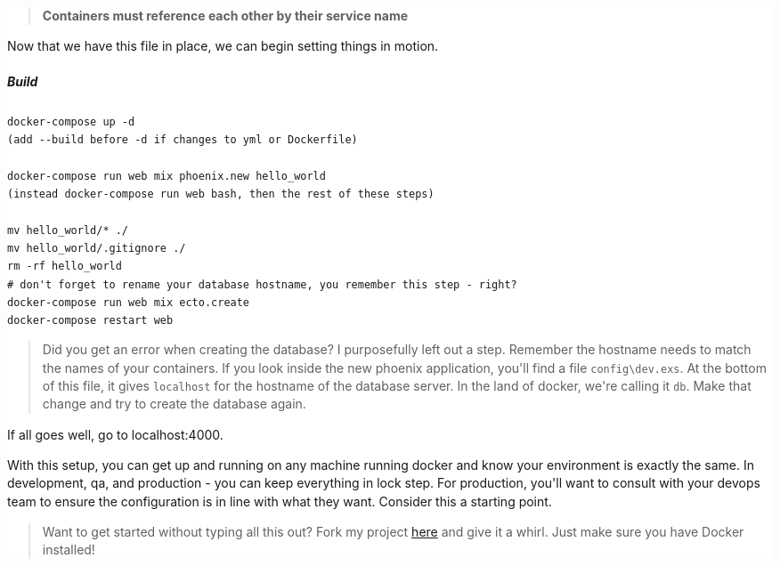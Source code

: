 > **Containers must reference each other by their service name**

Now that we have this file in place, we can begin setting things in motion.

##### Build

```shell
docker-compose up -d
(add --build before -d if changes to yml or Dockerfile)

docker-compose run web mix phoenix.new hello_world
(instead docker-compose run web bash, then the rest of these steps)

mv hello_world/* ./
mv hello_world/.gitignore ./
rm -rf hello_world
# don't forget to rename your database hostname, you remember this step - right?
docker-compose run web mix ecto.create
docker-compose restart web
```

> Did you get an error when creating the database? I purposefully left out a step. Remember the hostname needs to match the names of your containers. If you look inside the new phoenix application, you'll find a file `config\dev.exs`. At the bottom of this file, it gives `localhost` for the hostname of the database server. In the land of docker, we're calling it `db`. Make that change and try to create the database again.

If all goes well, go to localhost:4000.

With this setup, you can get up and running on any machine running docker and know your environment is exactly the same. In development, qa, and production - you can keep everything in lock step. For production, you'll want to consult with your devops team to ensure the configuration is in line with what they want. Consider this a starting point.

> Want to get started without typing all this out? Fork my project [here](https://github.com/rbeene/phoenix-with-docker) and give it a whirl. Just make sure you have Docker installed!

